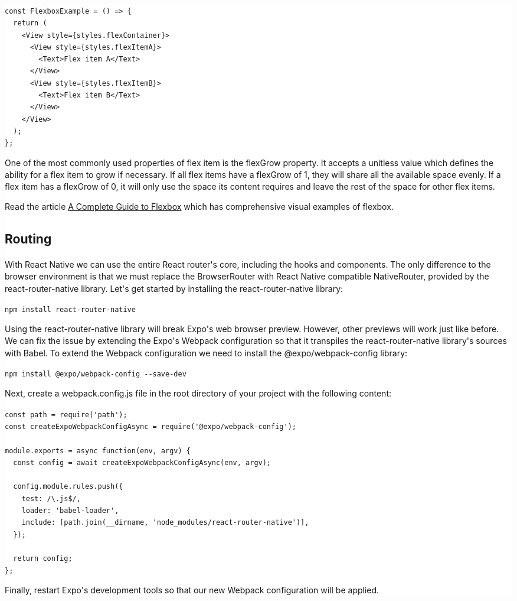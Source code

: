     const FlexboxExample = () => {
      return (
        <View style={styles.flexContainer}>
          <View style={styles.flexItemA}>
            <Text>Flex item A</Text>
          </View>
          <View style={styles.flexItemB}>
            <Text>Flex item B</Text>
          </View>
        </View>
      );
    };
    
One of the most commonly used properties of flex item is the flexGrow property. It accepts a unitless value which defines the ability for a flex item to grow if necessary. If all flex items have a flexGrow of 1, they will share all the available space evenly. If a flex item has a flexGrow of 0, it will only use the space its content requires and leave the rest of the space for other flex items.

Read the article [A Complete Guide to Flexbox](https://css-tricks.com/snippets/css/a-guide-to-flexbox/) which has comprehensive visual examples of flexbox.

## Routing

With React Native we can use the entire React router's core, including the hooks and components. The only difference to the browser environment is that we must replace the BrowserRouter with React Native compatible NativeRouter, provided by the react-router-native library. Let's get started by installing the react-router-native library:

    npm install react-router-native
    
Using the react-router-native library will break Expo's web browser preview. However, other previews will work just like before. We can fix the issue by extending the Expo's Webpack configuration so that it transpiles the react-router-native library's sources with Babel. To extend the Webpack configuration we need to install the @expo/webpack-config library:

    npm install @expo/webpack-config --save-dev

Next, create a webpack.config.js file in the root directory of your project with the following content:

    const path = require('path');
    const createExpoWebpackConfigAsync = require('@expo/webpack-config');

    module.exports = async function(env, argv) {
      const config = await createExpoWebpackConfigAsync(env, argv);

      config.module.rules.push({
        test: /\.js$/,
        loader: 'babel-loader',
        include: [path.join(__dirname, 'node_modules/react-router-native')],
      });

      return config;
    };

Finally, restart Expo's development tools so that our new Webpack configuration will be applied.
